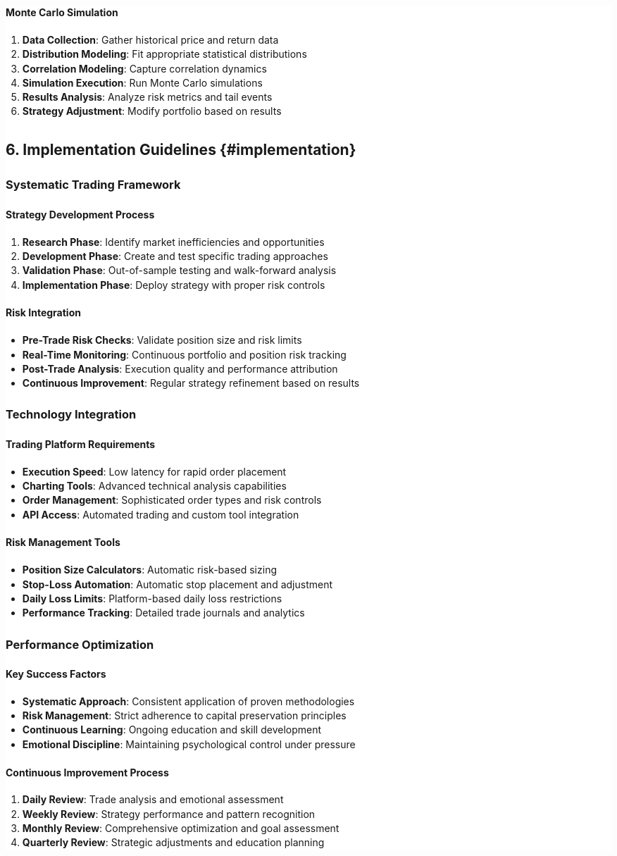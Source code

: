 #### Monte Carlo Simulation
1. **Data Collection**: Gather historical price and return data
2. **Distribution Modeling**: Fit appropriate statistical distributions
3. **Correlation Modeling**: Capture correlation dynamics
4. **Simulation Execution**: Run Monte Carlo simulations
5. **Results Analysis**: Analyze risk metrics and tail events
6. **Strategy Adjustment**: Modify portfolio based on results

## 6. Implementation Guidelines {#implementation}

### Systematic Trading Framework

#### Strategy Development Process
1. **Research Phase**: Identify market inefficiencies and opportunities
2. **Development Phase**: Create and test specific trading approaches
3. **Validation Phase**: Out-of-sample testing and walk-forward analysis
4. **Implementation Phase**: Deploy strategy with proper risk controls

#### Risk Integration
- **Pre-Trade Risk Checks**: Validate position size and risk limits
- **Real-Time Monitoring**: Continuous portfolio and position risk tracking
- **Post-Trade Analysis**: Execution quality and performance attribution
- **Continuous Improvement**: Regular strategy refinement based on results

### Technology Integration

#### Trading Platform Requirements
- **Execution Speed**: Low latency for rapid order placement
- **Charting Tools**: Advanced technical analysis capabilities
- **Order Management**: Sophisticated order types and risk controls
- **API Access**: Automated trading and custom tool integration

#### Risk Management Tools
- **Position Size Calculators**: Automatic risk-based sizing
- **Stop-Loss Automation**: Automatic stop placement and adjustment
- **Daily Loss Limits**: Platform-based daily loss restrictions
- **Performance Tracking**: Detailed trade journals and analytics

### Performance Optimization

#### Key Success Factors
- **Systematic Approach**: Consistent application of proven methodologies
- **Risk Management**: Strict adherence to capital preservation principles
- **Continuous Learning**: Ongoing education and skill development
- **Emotional Discipline**: Maintaining psychological control under pressure

#### Continuous Improvement Process
1. **Daily Review**: Trade analysis and emotional assessment
2. **Weekly Review**: Strategy performance and pattern recognition
3. **Monthly Review**: Comprehensive optimization and goal assessment
4. **Quarterly Review**: Strategic adjustments and education planning
